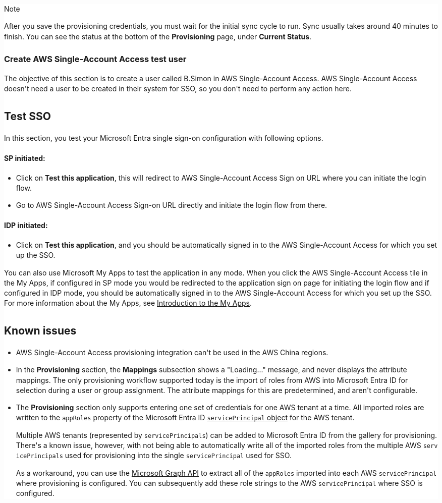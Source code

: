 > [!NOTE]
> After you save the provisioning credentials, you must wait for the initial sync cycle to run. Sync usually takes around 40 minutes to finish. You can see the status at the bottom of the **Provisioning** page, under **Current Status**.

### Create AWS Single-Account Access test user

The objective of this section is to create a user called B.Simon in AWS Single-Account Access. AWS Single-Account Access doesn't need a user to be created in their system for SSO, so you don't need to perform any action here.

## Test SSO

In this section, you test your Microsoft Entra single sign-on configuration with following options. 

#### SP initiated:

* Click on **Test this application**, this will redirect to AWS Single-Account Access Sign on URL where you can initiate the login flow.  

* Go to AWS Single-Account Access Sign-on URL directly and initiate the login flow from there.

#### IDP initiated:

* Click on **Test this application**, and you should be automatically signed in to the AWS Single-Account Access for which you set up the SSO. 

You can also use Microsoft My Apps to test the application in any mode. When you click the AWS Single-Account Access tile in the My Apps, if configured in SP mode you would be redirected to the application sign on page for initiating the login flow and if configured in IDP mode, you should be automatically signed in to the AWS Single-Account Access for which you set up the SSO. For more information about the My Apps, see [Introduction to the My Apps](https://support.microsoft.com/account-billing/sign-in-and-start-apps-from-the-my-apps-portal-2f3b1bae-0e5a-4a86-a33e-876fbd2a4510).

## Known issues

* AWS Single-Account Access provisioning integration can't be used in the AWS China regions.
 
* In the **Provisioning** section, the **Mappings** subsection shows a "Loading..." message, and never displays the attribute mappings. The only provisioning workflow supported today is the import of roles from AWS into Microsoft Entra ID for selection during a user or group assignment. The attribute mappings for this are predetermined, and aren't configurable.

* The **Provisioning** section only supports entering one set of credentials for one AWS tenant at a time. All imported roles are written to the `appRoles` property of the Microsoft Entra ID [`servicePrincipal` object](/graph/api/resources/serviceprincipal) for the AWS tenant.

  Multiple AWS tenants (represented by `servicePrincipals`) can be added to Microsoft Entra ID from the gallery for provisioning. There's a known issue, however, with not being able to automatically write all of the imported roles from the multiple AWS `servicePrincipals` used for provisioning into the single `servicePrincipal` used for SSO.

  As a workaround, you can use the [Microsoft Graph API](/graph/api/resources/serviceprincipal) to extract all of the `appRoles` imported into each AWS `servicePrincipal` where provisioning is configured. You can subsequently add these role strings to the AWS `servicePrincipal` where SSO is configured.


[11]: ./media/amazon-web-service-tutorial/ic795031.png
[12]: ./media/amazon-web-service-tutorial/ic795032.png
[13]: ./media/amazon-web-service-tutorial/ic795033.png
[14]: ./media/amazon-web-service-tutorial/ic795034.png
[15]: ./media/amazon-web-service-tutorial/ic795035.png
[16]: ./media/amazon-web-service-tutorial/ic795022.png
[17]: ./media/amazon-web-service-tutorial/ic795023.png
[18]: ./media/amazon-web-service-tutorial/ic795024.png
[19]: ./media/amazon-web-service-tutorial/ic795025.png
[32]: ./media/amazon-web-service-tutorial/ic7950251.png
[33]: ./media/amazon-web-service-tutorial/ic7950252.png
[35]: ./media/amazon-web-service-tutorial/tutorial_amazonwebservices_provisioning.png
[34]: ./media/amazon-web-service-tutorial/ic7950253.png
[36]: ./media/amazon-web-service-tutorial/tutorial_amazonwebservices_securitycredentials.png
[37]: ./media/amazon-web-service-tutorial/tutorial_amazonwebservices_securitycredentials_continue.png
[38]: ./media/amazon-web-service-tutorial/tutorial_amazonwebservices_createnewaccesskey.png
[39]: ./media/amazon-web-service-tutorial/tutorial_amazonwebservices_provisioning_automatic.png
[40]: ./media/amazon-web-service-tutorial/tutorial_amazonwebservices_provisioning_testconnection.png
[41]: ./media/amazon-web-service-tutorial/tutorial_amazonwebservices_provisioning_on.png